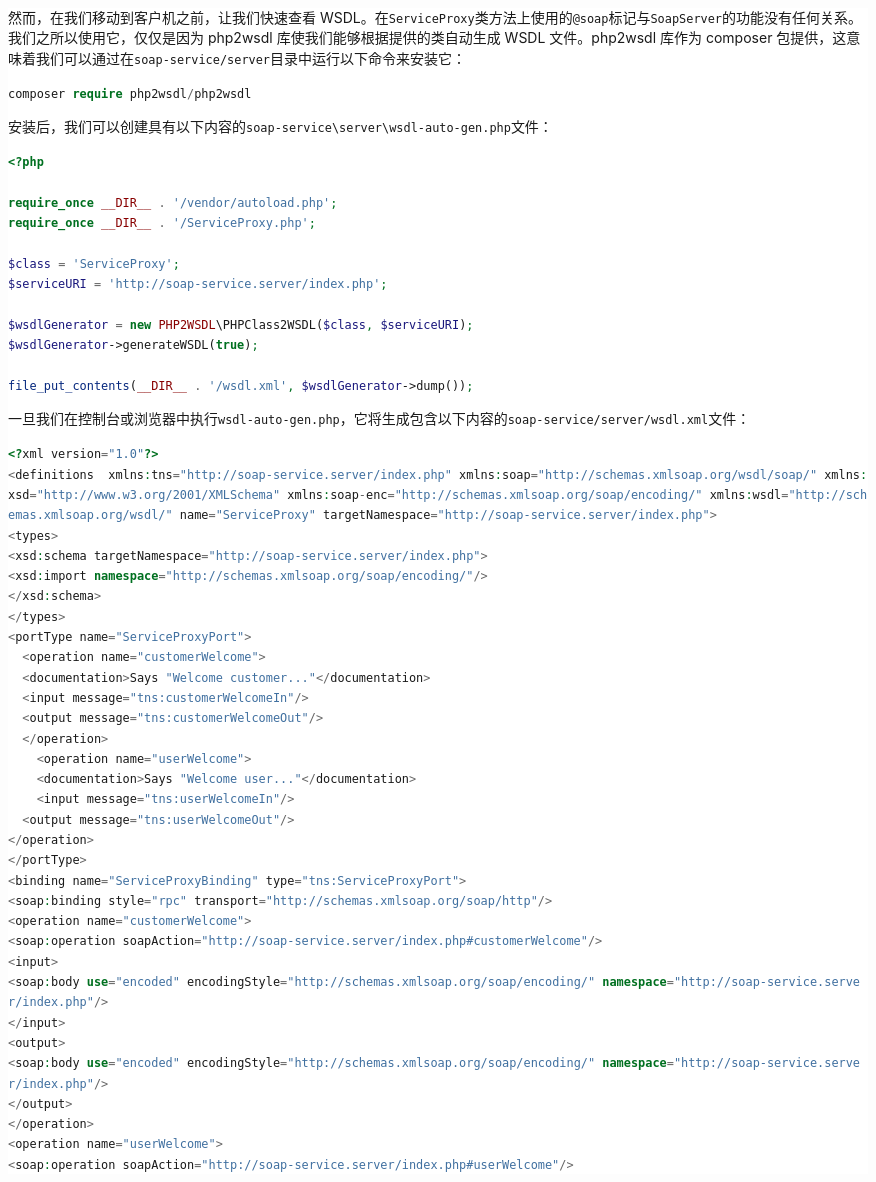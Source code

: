 然而，在我们移动到客户机之前，让我们快速查看 WSDL。在`ServiceProxy`类方法上使用的`@soap`标记与`SoapServer`的功能没有任何关系。我们之所以使用它，仅仅是因为 php2wsdl 库使我们能够根据提供的类自动生成 WSDL 文件。php2wsdl 库作为 composer 包提供，这意味着我们可以通过在`soap-service/server`目录中运行以下命令来安装它：

```php
composer require php2wsdl/php2wsdl

```

安装后，我们可以创建具有以下内容的`soap-service\server\wsdl-auto-gen.php`文件：

```php
<?php

require_once __DIR__ . '/vendor/autoload.php';
require_once __DIR__ . '/ServiceProxy.php';

$class = 'ServiceProxy';
$serviceURI = 'http://soap-service.server/index.php';

$wsdlGenerator = new PHP2WSDL\PHPClass2WSDL($class, $serviceURI);
$wsdlGenerator->generateWSDL(true);

file_put_contents(__DIR__ . '/wsdl.xml', $wsdlGenerator->dump());

```

一旦我们在控制台或浏览器中执行`wsdl-auto-gen.php`，它将生成包含以下内容的`soap-service/server/wsdl.xml`文件：

```php
<?xml version="1.0"?>
<definitions  xmlns:tns="http://soap-service.server/index.php" xmlns:soap="http://schemas.xmlsoap.org/wsdl/soap/" xmlns:xsd="http://www.w3.org/2001/XMLSchema" xmlns:soap-enc="http://schemas.xmlsoap.org/soap/encoding/" xmlns:wsdl="http://schemas.xmlsoap.org/wsdl/" name="ServiceProxy" targetNamespace="http://soap-service.server/index.php">
<types>
<xsd:schema targetNamespace="http://soap-service.server/index.php">
<xsd:import namespace="http://schemas.xmlsoap.org/soap/encoding/"/>
</xsd:schema>
</types>
<portType name="ServiceProxyPort">
  <operation name="customerWelcome">
  <documentation>Says "Welcome customer..."</documentation>
  <input message="tns:customerWelcomeIn"/>
  <output message="tns:customerWelcomeOut"/>
  </operation>
    <operation name="userWelcome">
    <documentation>Says "Welcome user..."</documentation>
    <input message="tns:userWelcomeIn"/>
  <output message="tns:userWelcomeOut"/>
</operation>
</portType>
<binding name="ServiceProxyBinding" type="tns:ServiceProxyPort">
<soap:binding style="rpc" transport="http://schemas.xmlsoap.org/soap/http"/>
<operation name="customerWelcome">
<soap:operation soapAction="http://soap-service.server/index.php#customerWelcome"/>
<input>
<soap:body use="encoded" encodingStyle="http://schemas.xmlsoap.org/soap/encoding/" namespace="http://soap-service.server/index.php"/>
</input>
<output>
<soap:body use="encoded" encodingStyle="http://schemas.xmlsoap.org/soap/encoding/" namespace="http://soap-service.server/index.php"/>
</output>
</operation>
<operation name="userWelcome">
<soap:operation soapAction="http://soap-service.server/index.php#userWelcome"/>
```